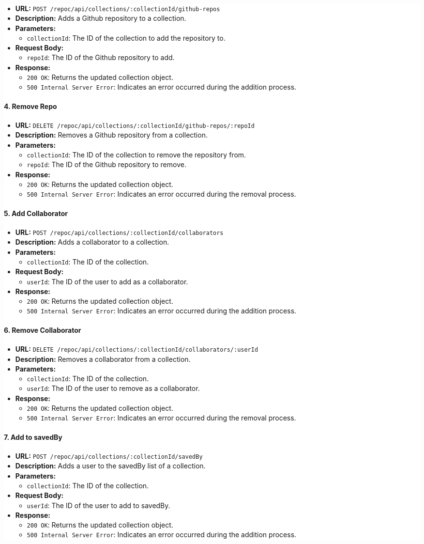 - **URL:** `POST /repoc/api/collections/:collectionId/github-repos`
- **Description:** Adds a Github repository to a collection.
- **Parameters:**
  - `collectionId`: The ID of the collection to add the repository to.
- **Request Body:**
  - `repoId`: The ID of the Github repository to add.
- **Response:**
  - `200 OK`: Returns the updated collection object.
  - `500 Internal Server Error`: Indicates an error occurred during the addition process.

#### 4. Remove Repo

- **URL:** `DELETE /repoc/api/collections/:collectionId/github-repos/:repoId`
- **Description:** Removes a Github repository from a collection.
- **Parameters:**
  - `collectionId`: The ID of the collection to remove the repository from.
  - `repoId`: The ID of the Github repository to remove.
- **Response:**
  - `200 OK`: Returns the updated collection object.
  - `500 Internal Server Error`: Indicates an error occurred during the removal process.

#### 5. Add Collaborator

- **URL:** `POST /repoc/api/collections/:collectionId/collaborators`
- **Description:** Adds a collaborator to a collection.
- **Parameters:**
  - `collectionId`: The ID of the collection.
- **Request Body:**
  - `userId`: The ID of the user to add as a collaborator.
- **Response:**
  - `200 OK`: Returns the updated collection object.
  - `500 Internal Server Error`: Indicates an error occurred during the addition process.

#### 6. Remove Collaborator

- **URL:** `DELETE /repoc/api/collections/:collectionId/collaborators/:userId`
- **Description:** Removes a collaborator from a collection.
- **Parameters:**
  - `collectionId`: The ID of the collection.
  - `userId`: The ID of the user to remove as a collaborator.
- **Response:**
  - `200 OK`: Returns the updated collection object.
  - `500 Internal Server Error`: Indicates an error occurred during the removal process.

#### 7. Add to savedBy

- **URL:** `POST /repoc/api/collections/:collectionId/savedBy`
- **Description:** Adds a user to the savedBy list of a collection.
- **Parameters:**
  - `collectionId`: The ID of the collection.
- **Request Body:**
  - `userId`: The ID of the user to add to savedBy.
- **Response:**
  - `200 OK`: Returns the updated collection object.
  - `500 Internal Server Error`: Indicates an error occurred during the addition process.
